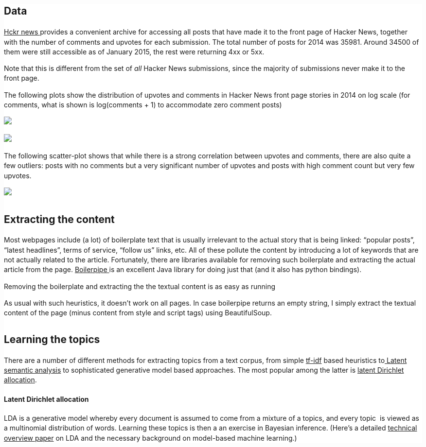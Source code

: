
## Data

[Hckr news ](http://hckrnews.com/data)provides a convenient archive for accessing all posts that have made it to the front page of Hacker News, together with the number of comments and upvotes for each submission. The total number of posts for 2014 was 35981. Around 34500 of them were still accessible as of January 2015, the rest were returning 4xx or 5xx.

Note that this is different from the set of *all* Hacker News submissions, since the majority of submissions never make it to the front page.

The following plots show the distribution of upvotes and comments in Hacker News front page stories in 2014 on log scale (for comments, what is shown is log(comments + 1) to accommodate zero comment posts)

[![](http://blog.datadive.net/wp-content/uploads/2015/01/upvotes.png)
](http://blog.datadive.net/wp-content/uploads/2015/01/upvotes.png)

[![](http://blog.datadive.net/wp-content/uploads/2015/01/comments.png)
](http://blog.datadive.net/wp-content/uploads/2015/01/comments.png)

The following scatter-plot shows that while there is a strong correlation between upvotes and comments, there are also quite a few outliers: posts with no comments but a very significant number of upvotes and posts with high comment count but very few upvotes.

[![](http://blog.datadive.net/wp-content/uploads/2015/01/upvotes_vs_comments2.png)
](http://blog.datadive.net/wp-content/uploads/2015/01/upvotes_vs_comments2.png)

## Extracting the content

Most webpages include (a lot) of boilerplate text that is usually irrelevant to the actual story that is being linked: “popular posts”, “latest headlines”, terms of service, “follow us” links, etc. All of these pollute the content by introducing a lot of keywords that are not actually related to the article. Fortunately, there are libraries available for removing such boilerplate and extracting the actual article from the page. [Boilerpipe ](https://code.google.com/p/boilerpipe)is an excellent Java library for doing just that (and it also has python bindings).

Removing the boilerplate and extracting the the textual content is as easy as running

As usual with such heuristics, it doesn’t work on all pages. In case boilerpipe returns an empty string, I simply extract the textual content of the page (minus content from style and script tags) using BeautifulSoup.

## Learning the topics

There are a number of different methods for extracting topics from a text corpus, from simple [tf-idf](http://en.wikipedia.org/wiki/Tf%E2%80%93idf) based heuristics to[ Latent semantic analysis](http://en.wikipedia.org/wiki/Latent_semantic_analysis) to sophisticated generative model based approaches. The most popular among the latter is [latent Dirichlet allocation](http://en.wikipedia.org/wiki/Latent_Dirichlet_allocation).

#### Latent Dirichlet allocation

LDA is a generative model whereby every document is assumed to come from a mixture of a topics, and every topic  is viewed as a multinomial distribution of words. Learning these topics is then a an exercise in Bayesian inference. (Here’s a detailed [technical overview paper](http://www.arbylon.net/publications/text-est.pdf) on LDA and the necessary background on model-based machine learning.)
